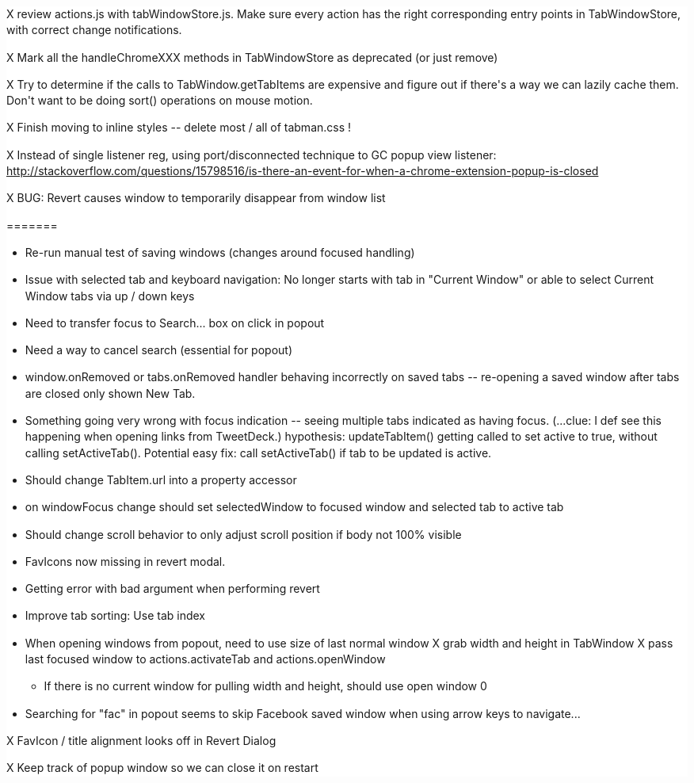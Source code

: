 X review actions.js with tabWindowStore.js. Make sure every action has the right corresponding entry points in TabWindowStore, with correct change notifications.

X Mark all the handleChromeXXX methods in TabWindowStore as deprecated (or just remove)

X Try to determine if the calls to TabWindow.getTabItems are expensive and figure out if there's a way we can lazily cache them. Don't want to be doing sort() operations on mouse motion.

X Finish moving to inline styles -- delete most / all of tabman.css !

X Instead of single listener reg, using port/disconnected technique to GC popup view listener:
http://stackoverflow.com/questions/15798516/is-there-an-event-for-when-a-chrome-extension-popup-is-closed

X BUG: Revert causes window to temporarily disappear from window list

=======

-   Re-run manual test of saving windows (changes around focused handling)

-   Issue with selected tab and keyboard navigation: No longer starts with tab in "Current Window" or able to select Current Window tabs via up / down keys

-   Need to transfer focus to Search... box on click in popout

-   Need a way to cancel search (essential for popout)

-   window.onRemoved or tabs.onRemoved handler behaving incorrectly on saved tabs -- re-opening a saved window after tabs are closed only shown New Tab.

-   Something going very wrong with focus indication -- seeing multiple tabs indicated as having focus.
    (...clue: I def see this happening when opening links from TweetDeck.)
    hypothesis: updateTabItem() getting called to set active to true, without calling setActiveTab().
    Potential easy fix: call setActiveTab() if tab to be updated is active.

-   Should change TabItem.url into a property accessor

-   on windowFocus change should set selectedWindow to focused window and selected tab to active tab

-   Should change scroll behavior to only adjust scroll position if body not 100% visible

-   FavIcons now missing in revert modal.

-   Getting error with bad argument when performing revert

-   Improve tab sorting: Use tab index

-   When opening windows from popout, need to use size of last normal window
    X grab width and height in TabWindow
    X pass last focused window to actions.activateTab and actions.openWindow

    -   If there is no current window for pulling width and height, should use open window 0

-   Searching for "fac" in popout seems to skip Facebook saved window when using arrow keys to navigate...

X FavIcon / title alignment looks off in Revert Dialog

X Keep track of popup window so we can close it on restart
